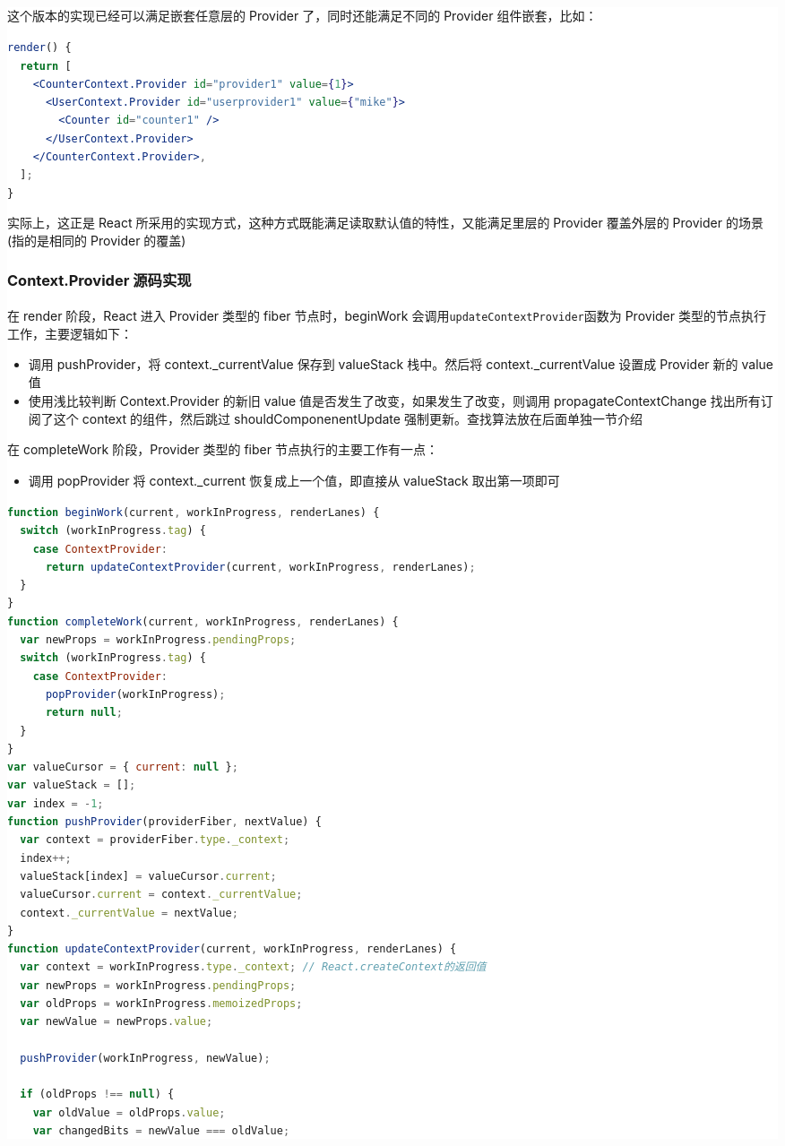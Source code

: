 
这个版本的实现已经可以满足嵌套任意层的 Provider 了，同时还能满足不同的 Provider 组件嵌套，比如：

```jsx
render() {
  return [
    <CounterContext.Provider id="provider1" value={1}>
      <UserContext.Provider id="userprovider1" value={"mike"}>
        <Counter id="counter1" />
      </UserContext.Provider>
    </CounterContext.Provider>,
  ];
}
```

实际上，这正是 React 所采用的实现方式，这种方式既能满足读取默认值的特性，又能满足里层的 Provider 覆盖外层的 Provider 的场景(指的是相同的 Provider 的覆盖)

### Context.Provider 源码实现

在 render 阶段，React 进入 Provider 类型的 fiber 节点时，beginWork 会调用`updateContextProvider`函数为 Provider 类型的节点执行工作，主要逻辑如下：

- 调用 pushProvider，将 context.\_currentValue 保存到 valueStack 栈中。然后将 context.\_currentValue 设置成 Provider 新的 value 值
- 使用浅比较判断 Context.Provider 的新旧 value 值是否发生了改变，如果发生了改变，则调用 propagateContextChange 找出所有订阅了这个 context 的组件，然后跳过 shouldComponenentUpdate 强制更新。查找算法放在后面单独一节介绍

在 completeWork 阶段，Provider 类型的 fiber 节点执行的主要工作有一点：

- 调用 popProvider 将 context.\_current 恢复成上一个值，即直接从 valueStack 取出第一项即可

```js
function beginWork(current, workInProgress, renderLanes) {
  switch (workInProgress.tag) {
    case ContextProvider:
      return updateContextProvider(current, workInProgress, renderLanes);
  }
}
function completeWork(current, workInProgress, renderLanes) {
  var newProps = workInProgress.pendingProps;
  switch (workInProgress.tag) {
    case ContextProvider:
      popProvider(workInProgress);
      return null;
  }
}
var valueCursor = { current: null };
var valueStack = [];
var index = -1;
function pushProvider(providerFiber, nextValue) {
  var context = providerFiber.type._context;
  index++;
  valueStack[index] = valueCursor.current;
  valueCursor.current = context._currentValue;
  context._currentValue = nextValue;
}
function updateContextProvider(current, workInProgress, renderLanes) {
  var context = workInProgress.type._context; // React.createContext的返回值
  var newProps = workInProgress.pendingProps;
  var oldProps = workInProgress.memoizedProps;
  var newValue = newProps.value;

  pushProvider(workInProgress, newValue);

  if (oldProps !== null) {
    var oldValue = oldProps.value;
    var changedBits = newValue === oldValue;
```